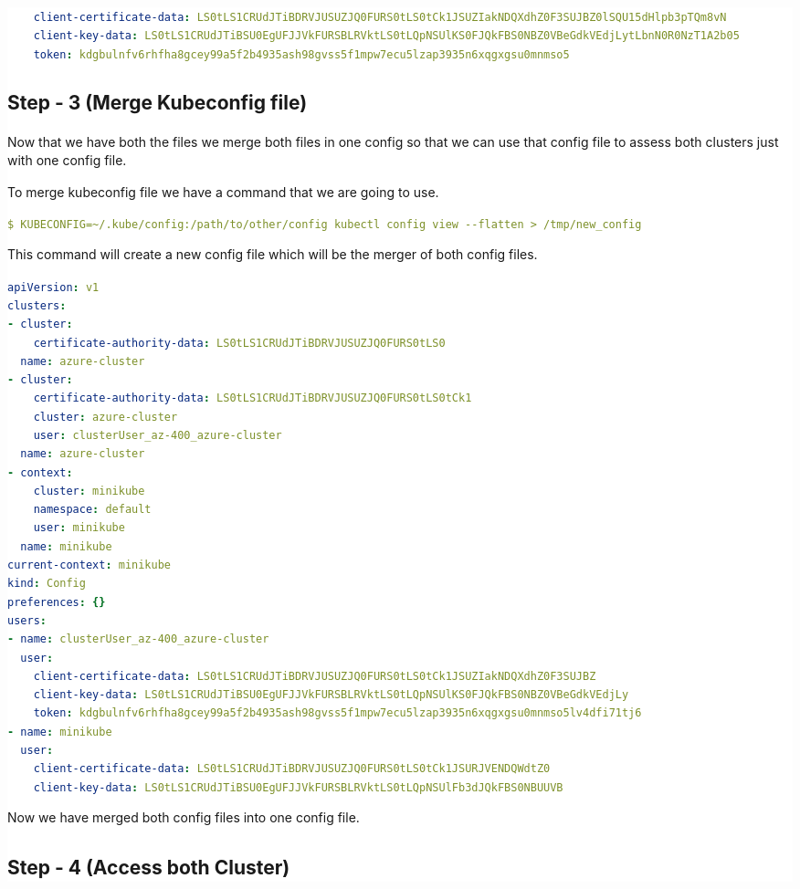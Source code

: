 ```yaml
    client-certificate-data: LS0tLS1CRUdJTiBDRVJUSUZJQ0FURS0tLS0tCk1JSUZIakNDQXdhZ0F3SUJBZ0lSQU15dHlpb3pTQm8vN
    client-key-data: LS0tLS1CRUdJTiBSU0EgUFJJVkFURSBLRVktLS0tLQpNSUlKS0FJQkFBS0NBZ0VBeGdkVEdjLytLbnN0R0NzT1A2b05
    token: kdgbulnfv6rhfha8gcey99a5f2b4935ash98gvss5f1mpw7ecu5lzap3935n6xqgxgsu0mnmso5
```

## Step - 3 (Merge Kubeconfig file)

Now that we have both the files we merge both files in one config so that we can use that config file to assess both clusters just with one config file.

To merge kubeconfig file we have a command that we are going to use.

```yaml
$ KUBECONFIG=~/.kube/config:/path/to/other/config kubectl config view --flatten > /tmp/new_config
```

This command will create a new config file which will be the merger of both config files.

```yaml
apiVersion: v1
clusters:
- cluster:
    certificate-authority-data: LS0tLS1CRUdJTiBDRVJUSUZJQ0FURS0tLS0
  name: azure-cluster
- cluster:
    certificate-authority-data: LS0tLS1CRUdJTiBDRVJUSUZJQ0FURS0tLS0tCk1
    cluster: azure-cluster
    user: clusterUser_az-400_azure-cluster
  name: azure-cluster
- context:
    cluster: minikube
    namespace: default
    user: minikube
  name: minikube
current-context: minikube
kind: Config
preferences: {}
users:
- name: clusterUser_az-400_azure-cluster
  user:
    client-certificate-data: LS0tLS1CRUdJTiBDRVJUSUZJQ0FURS0tLS0tCk1JSUZIakNDQXdhZ0F3SUJBZ
    client-key-data: LS0tLS1CRUdJTiBSU0EgUFJJVkFURSBLRVktLS0tLQpNSUlKS0FJQkFBS0NBZ0VBeGdkVEdjLy
    token: kdgbulnfv6rhfha8gcey99a5f2b4935ash98gvss5f1mpw7ecu5lzap3935n6xqgxgsu0mnmso5lv4dfi71tj6
- name: minikube
  user:
    client-certificate-data: LS0tLS1CRUdJTiBDRVJUSUZJQ0FURS0tLS0tCk1JSURJVENDQWdtZ0
    client-key-data: LS0tLS1CRUdJTiBSU0EgUFJJVkFURSBLRVktLS0tLQpNSUlFb3dJQkFBS0NBUUVB
```

Now we have merged both config files into one config file.

## Step - 4 (Access both Cluster)
